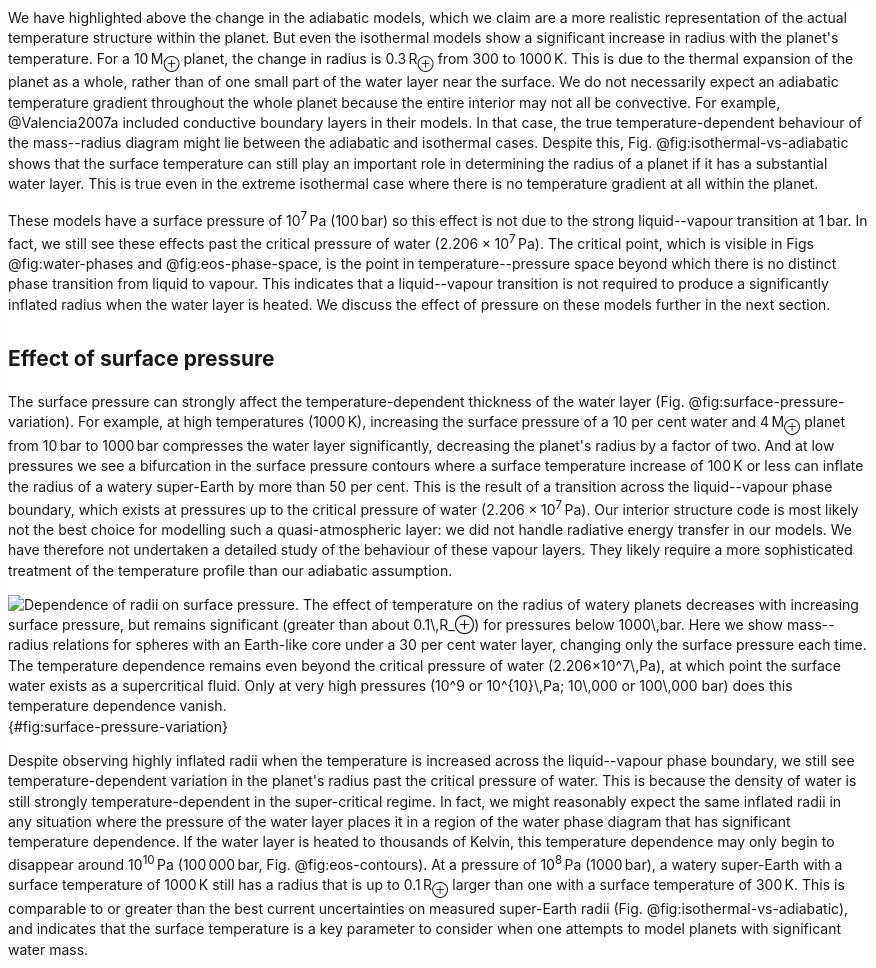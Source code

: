 We have highlighted above the change in the adiabatic models, which we claim are a more realistic representation of the actual temperature structure within the planet.
But even the isothermal models show a significant increase in radius with the planet's temperature.
For a 10$\,$M$_⊕$ planet, the change in radius is 0.3$\,$R$_⊕$ from 300 to 1000$\,$K.
This is due to the thermal expansion of the planet as a whole, rather than of one small part of the water layer near the surface.
We do not necessarily expect an adiabatic temperature gradient throughout the whole planet because the entire interior may not all be convective.
For example, @Valencia2007a included conductive boundary layers in their models.
In that case, the true temperature-dependent behaviour of the mass--radius diagram might lie between the adiabatic and isothermal cases.
Despite this, Fig. @fig:isothermal-vs-adiabatic shows that the surface temperature can still play an important role in determining the radius of a planet if it has a substantial water layer.
This is true even in the extreme isothermal case where there is no temperature gradient at all within the planet.

These models have a surface pressure of $10^7\,$Pa (100$\,$bar) so this effect is not due to the strong liquid--vapour transition at 1$\,$bar.
In fact, we still see these effects past the critical pressure of water ($2.206×10^7\,$Pa).
The critical point, which is visible in Figs @fig:water-phases and @fig:eos-phase-space, is the point in temperature--pressure space beyond which there is no distinct phase transition from liquid to vapour.
This indicates that a liquid--vapour transition is not required to produce a significantly inflated radius when the water layer is heated.
We discuss the effect of pressure on these models further in the next section.


## Effect of surface pressure

The surface pressure can strongly affect the temperature-dependent thickness of the water layer (Fig. @fig:surface-pressure-variation).
For example, at high temperatures (1000$\,$K), increasing the surface pressure of a 10 per cent water and 4$\,$M$_⊕$ planet from 10$\,$bar to 1000$\,$bar compresses the water layer significantly, decreasing the planet's radius by a factor of two.
And at low pressures we see a bifurcation in the surface pressure contours where a surface temperature increase of 100$\,$K or less can inflate the radius of a watery super-Earth by more than 50 per cent.
This is the result of a transition across the liquid--vapour phase boundary, which exists at pressures up to the critical pressure of water ($2.206×10^7\,$Pa).
Our interior structure code is most likely not the best choice for modelling such a quasi-atmospheric layer: we did not handle radiative energy transfer in our models.
We have therefore not undertaken a detailed study of the behaviour of these vapour layers.
They likely require a more sophisticated treatment of the temperature profile than our adiabatic assumption.

![Dependence of radii on surface pressure. The effect of temperature on the radius of watery planets decreases with increasing surface pressure, but remains significant (greater than about $0.1\,$R$_⊕$) for pressures below 1000$\,$bar. Here we show mass--radius relations for spheres with an Earth-like core under a 30 per cent water layer, changing only the surface pressure each time. The temperature dependence remains even beyond the critical pressure of water ($2.206×10^7\,$Pa), at which point the surface water exists as a supercritical fluid. Only at very high pressures ($10^9$ or $10^{10}\,$Pa; $10\,000$ or $100\,000$ bar) does this temperature dependence vanish.](autofigs/pressures_big_fig.svg){#fig:surface-pressure-variation}

Despite observing highly inflated radii when the temperature is increased across the liquid--vapour phase boundary, we still see temperature-dependent variation in the planet's radius past the critical pressure of water.
This is because the density of water is still strongly temperature-dependent in the super-critical regime.
In fact, we might reasonably expect the same inflated radii in any situation where the pressure of the water layer places it in a region of the water phase diagram that has significant temperature dependence.
If the water layer is heated to thousands of Kelvin, this temperature dependence may only begin to disappear around $10^{10}\,$Pa ($100\,000\,$bar, Fig. @fig:eos-contours).
At a pressure of $10^8\,$Pa (1000$\,$bar), a watery super-Earth with a surface temperature of 1000$\,$K still has a radius that is up to 0.1$\,$R$_⊕$ larger than one with a surface temperature of 300$\,$K.
This is comparable to or greater than the best current uncertainties on measured super-Earth radii (Fig. @fig:isothermal-vs-adiabatic), and indicates that the surface temperature is a key parameter to consider when one attempts to model planets with significant water mass.
